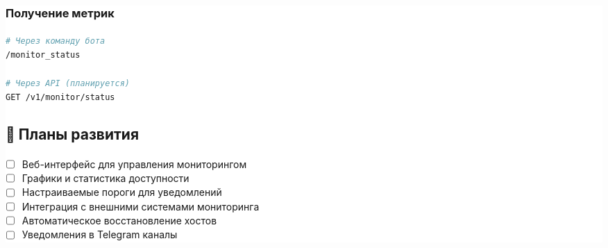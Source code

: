 ### Получение метрик

```bash
# Через команду бота
/monitor_status

# Через API (планируется)
GET /v1/monitor/status
```

## 🔮 Планы развития

- [ ] Веб-интерфейс для управления мониторингом
- [ ] Графики и статистика доступности
- [ ] Настраиваемые пороги для уведомлений
- [ ] Интеграция с внешними системами мониторинга
- [ ] Автоматическое восстановление хостов
- [ ] Уведомления в Telegram каналы 